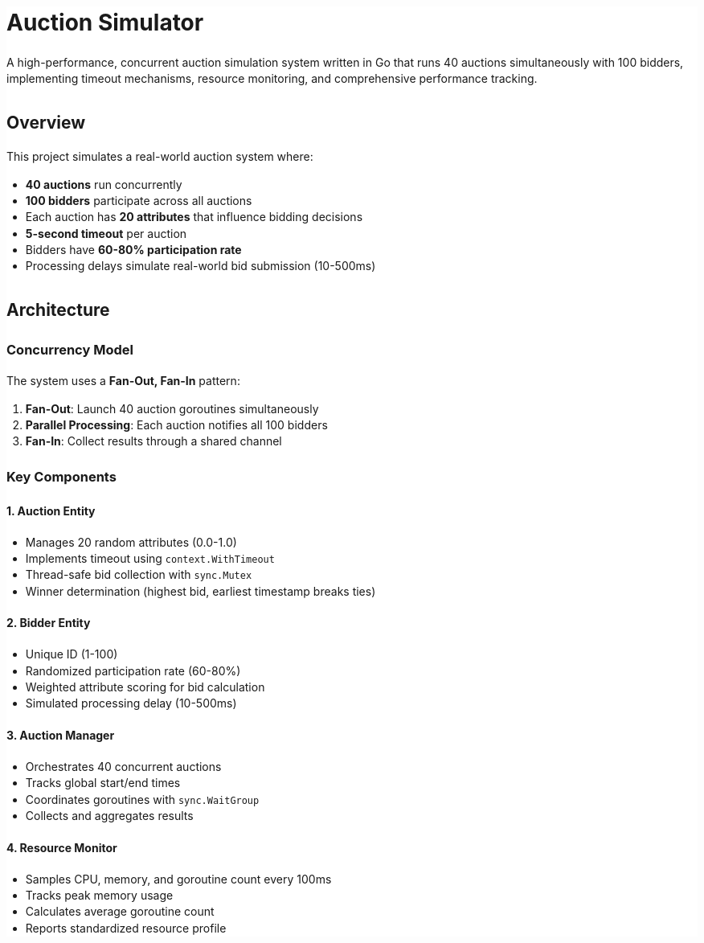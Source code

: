 # Auction Simulator

A high-performance, concurrent auction simulation system written in Go that runs 40 auctions simultaneously with 100 bidders, implementing timeout mechanisms, resource monitoring, and comprehensive performance tracking.

## Overview

This project simulates a real-world auction system where:
- **40 auctions** run concurrently
- **100 bidders** participate across all auctions
- Each auction has **20 attributes** that influence bidding decisions
- **5-second timeout** per auction
- Bidders have **60-80% participation rate**
- Processing delays simulate real-world bid submission (10-500ms)


 ## Architecture

### Concurrency Model

The system uses a **Fan-Out, Fan-In** pattern:

1. **Fan-Out**: Launch 40 auction goroutines simultaneously
2. **Parallel Processing**: Each auction notifies all 100 bidders
3. **Fan-In**: Collect results through a shared channel

### Key Components

#### 1. Auction Entity
- Manages 20 random attributes (0.0-1.0)
- Implements timeout using `context.WithTimeout`
- Thread-safe bid collection with `sync.Mutex`
- Winner determination (highest bid, earliest timestamp breaks ties)

#### 2. Bidder Entity
- Unique ID (1-100)
- Randomized participation rate (60-80%)
- Weighted attribute scoring for bid calculation
- Simulated processing delay (10-500ms)

#### 3. Auction Manager
- Orchestrates 40 concurrent auctions
- Tracks global start/end times
- Coordinates goroutines with `sync.WaitGroup`
- Collects and aggregates results

#### 4. Resource Monitor
- Samples CPU, memory, and goroutine count every 100ms
- Tracks peak memory usage
- Calculates average goroutine count
- Reports standardized resource profile
